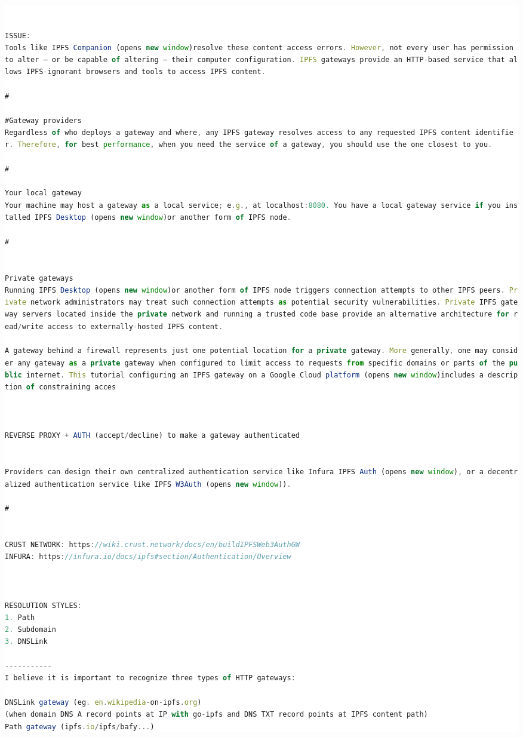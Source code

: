 ```js


ISSUE:
Tools like IPFS Companion (opens new window)resolve these content access errors. However, not every user has permission to alter — or be capable of altering — their computer configuration. IPFS gateways provide an HTTP-based service that allows IPFS-ignorant browsers and tools to access IPFS content.

#

#Gateway providers
Regardless of who deploys a gateway and where, any IPFS gateway resolves access to any requested IPFS content identifier. Therefore, for best performance, when you need the service of a gateway, you should use the one closest to you.

#

Your local gateway
Your machine may host a gateway as a local service; e.g., at localhost:8080. You have a local gateway service if you installed IPFS Desktop (opens new window)or another form of IPFS node.

#


Private gateways
Running IPFS Desktop (opens new window)or another form of IPFS node triggers connection attempts to other IPFS peers. Private network administrators may treat such connection attempts as potential security vulnerabilities. Private IPFS gateway servers located inside the private network and running a trusted code base provide an alternative architecture for read/write access to externally-hosted IPFS content.

A gateway behind a firewall represents just one potential location for a private gateway. More generally, one may consider any gateway as a private gateway when configured to limit access to requests from specific domains or parts of the public internet. This tutorial configuring an IPFS gateway on a Google Cloud platform (opens new window)includes a description of constraining acces



REVERSE PROXY + AUTH (accept/decline) to make a gateway authenticated


Providers can design their own centralized authentication service like Infura IPFS Auth (opens new window), or a decentralized authentication service like IPFS W3Auth (opens new window)).

#


CRUST NETWORK: https://wiki.crust.network/docs/en/buildIPFSWeb3AuthGW
INFURA: https://infura.io/docs/ipfs#section/Authentication/Overview



RESOLUTION STYLES:
1. Path
2. Subdomain
3. DNSLink

-----------
I believe it is important to recognize three types of HTTP gateways:

DNSLink gateway (eg. en.wikipedia-on-ipfs.org)
(when domain DNS A record points at IP with go-ipfs and DNS TXT record points at IPFS content path)
Path gateway (ipfs.io/ipfs/bafy...)
```
